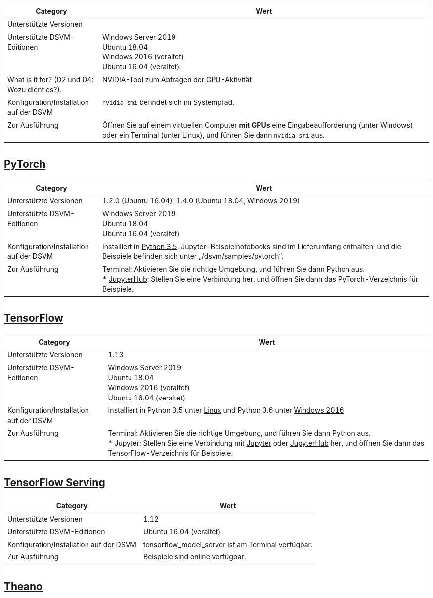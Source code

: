 | Category | Wert |
| ------------- | ------------- |
| Unterstützte Versionen |  |
| Unterstützte DSVM-Editionen      | Windows Server 2019<br>Ubuntu 18.04<br> Windows 2016 (veraltet)<br> Ubuntu 16.04 (veraltet)   |
| What is it for? (D2 und D4: Wozu dient es?). | NVIDIA-Tool zum Abfragen der GPU-Aktivität |
| Konfiguration/Installation auf der DSVM  | `nvidia-smi` befindet sich im Systempfad. |
| Zur Ausführung      | Öffnen Sie auf einem virtuellen Computer **mit GPUs** eine Eingabeaufforderung (unter Windows) oder ein Terminal (unter Linux), und führen Sie dann `nvidia-smi` aus. |

## <a name="pytorch"></a>[PyTorch](https://pytorch.org/)

| Category | Wert |
| ------------- | ------------- |
| Unterstützte Versionen | 1.2.0 (Ubuntu 16.04), 1.4.0 (Ubuntu 18.04, Windows 2019) |
| Unterstützte DSVM-Editionen      | Windows Server 2019<br>Ubuntu 18.04<br> Ubuntu 16.04 (veraltet) |
| Konfiguration/Installation auf der DSVM  | Installiert in [Python 3.5](dsvm-tools-languages.md#python-linux-edition). Jupyter-Beispielnotebooks sind im Lieferumfang enthalten, und die Beispiele befinden sich unter „/dsvm/samples/pytorch“. |
| Zur Ausführung      | Terminal: Aktivieren Sie die richtige Umgebung, und führen Sie dann Python aus.<br/>* [JupyterHub](dsvm-ubuntu-intro.md#how-to-access-the-ubuntu-data-science-virtual-machine): Stellen Sie eine Verbindung her, und öffnen Sie dann das PyTorch-Verzeichnis für Beispiele.  |

## <a name="tensorflow"></a>[TensorFlow](https://www.tensorflow.org/)

| Category | Wert |
| ------------- | ------------- |
| Unterstützte Versionen | 1.13 |
| Unterstützte DSVM-Editionen      | Windows Server 2019<br>Ubuntu 18.04<br> Windows 2016 (veraltet)<br> Ubuntu 16.04 (veraltet) |
| Konfiguration/Installation auf der DSVM  | Installiert in Python 3.5 unter [Linux](dsvm-tools-languages.md#python-linux-edition) und Python 3.6 unter [Windows 2016](dsvm-tools-languages.md#python-windows-server-2016-edition) |
| Zur Ausführung      | Terminal: Aktivieren Sie die richtige Umgebung, und führen Sie dann Python aus. <br/> * Jupyter: Stellen Sie eine Verbindung mit [Jupyter](provision-vm.md) oder [JupyterHub](dsvm-ubuntu-intro.md#how-to-access-the-ubuntu-data-science-virtual-machine) her, und öffnen Sie dann das TensorFlow-Verzeichnis für Beispiele.   |

## <a name="tensorflow-serving"></a>[TensorFlow Serving](https://www.tensorflow.org/serving/)

| Category | Wert |
| ------------- | ------------- |
| Unterstützte Versionen | 1.12 |
| Unterstützte DSVM-Editionen      | Ubuntu 16.04 (veraltet) |
| Konfiguration/Installation auf der DSVM  | tensorflow_model_server ist am Terminal verfügbar. |
| Zur Ausführung      |  Beispiele sind [online](https://www.tensorflow.org/serving/) verfügbar.   |


## <a name="theano"></a>[Theano](https://github.com/Theano/Theano)
